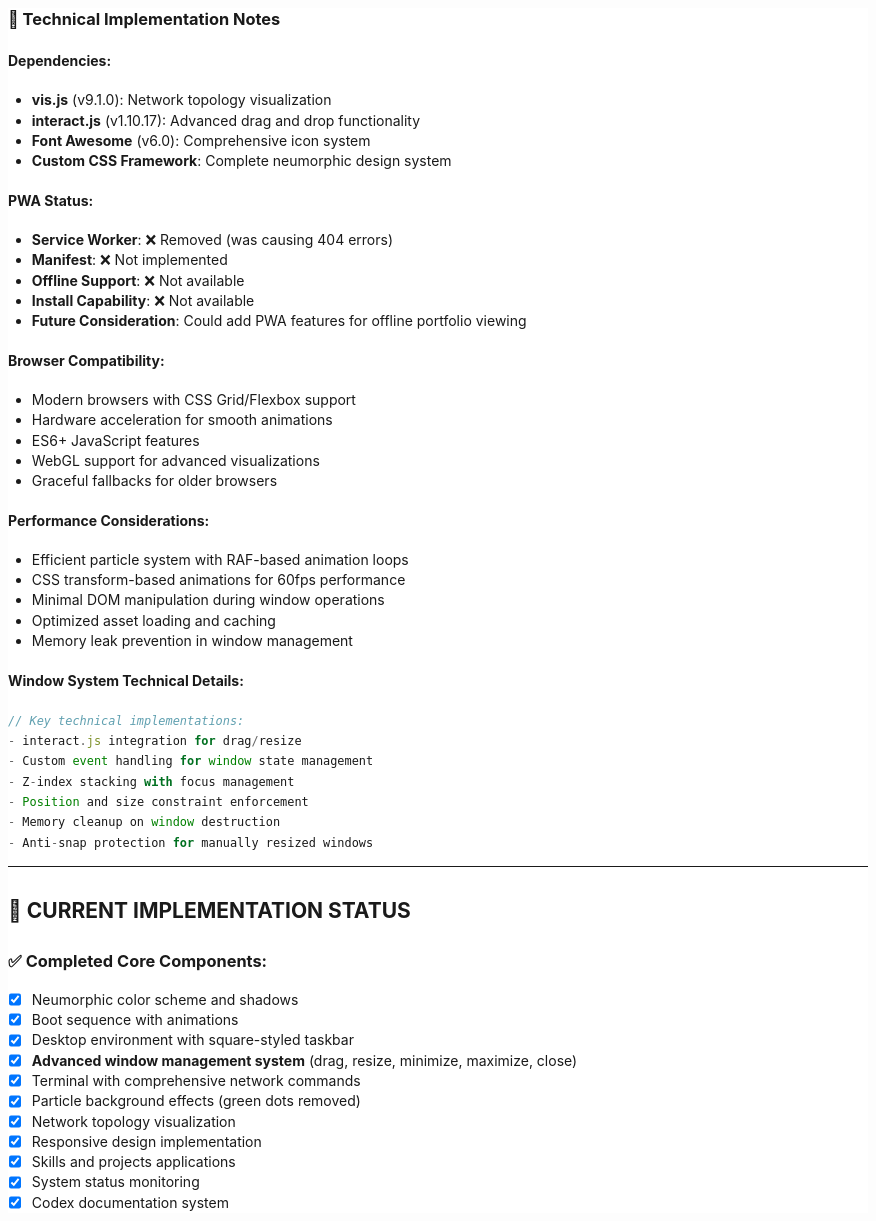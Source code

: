 ### **🔧 Technical Implementation Notes**

#### **Dependencies**:
- **vis.js** (v9.1.0): Network topology visualization
- **interact.js** (v1.10.17): Advanced drag and drop functionality
- **Font Awesome** (v6.0): Comprehensive icon system
- **Custom CSS Framework**: Complete neumorphic design system

#### **PWA Status**:
- **Service Worker**: ❌ Removed (was causing 404 errors)
- **Manifest**: ❌ Not implemented
- **Offline Support**: ❌ Not available
- **Install Capability**: ❌ Not available
- **Future Consideration**: Could add PWA features for offline portfolio viewing

#### **Browser Compatibility**:
- Modern browsers with CSS Grid/Flexbox support
- Hardware acceleration for smooth animations
- ES6+ JavaScript features
- WebGL support for advanced visualizations
- Graceful fallbacks for older browsers

#### **Performance Considerations**:
- Efficient particle system with RAF-based animation loops
- CSS transform-based animations for 60fps performance
- Minimal DOM manipulation during window operations
- Optimized asset loading and caching
- Memory leak prevention in window management

#### **Window System Technical Details**:
```javascript
// Key technical implementations:
- interact.js integration for drag/resize
- Custom event handling for window state management
- Z-index stacking with focus management
- Position and size constraint enforcement  
- Memory cleanup on window destruction
- Anti-snap protection for manually resized windows
```

---

## 🚀 **CURRENT IMPLEMENTATION STATUS**

### **✅ Completed Core Components**:
- [x] Neumorphic color scheme and shadows
- [x] Boot sequence with animations
- [x] Desktop environment with square-styled taskbar
- [x] **Advanced window management system** (drag, resize, minimize, maximize, close)
- [x] Terminal with comprehensive network commands
- [x] Particle background effects (green dots removed)
- [x] Network topology visualization
- [x] Responsive design implementation
- [x] Skills and projects applications
- [x] System status monitoring
- [x] Codex documentation system
